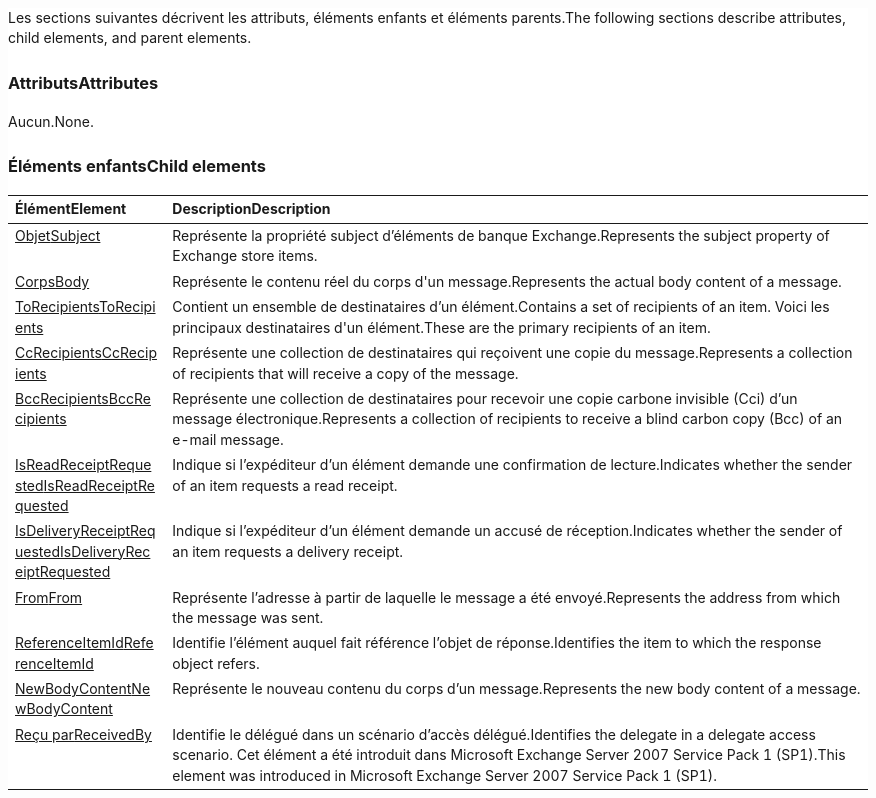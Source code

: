 <span data-ttu-id="dff37-107">Les sections suivantes décrivent les attributs, éléments enfants et éléments parents.</span><span class="sxs-lookup"><span data-stu-id="dff37-107">The following sections describe attributes, child elements, and parent elements.</span></span>
  
### <a name="attributes"></a><span data-ttu-id="dff37-108">Attributs</span><span class="sxs-lookup"><span data-stu-id="dff37-108">Attributes</span></span>

<span data-ttu-id="dff37-109">Aucun.</span><span class="sxs-lookup"><span data-stu-id="dff37-109">None.</span></span>
  
### <a name="child-elements"></a><span data-ttu-id="dff37-110">Éléments enfants</span><span class="sxs-lookup"><span data-stu-id="dff37-110">Child elements</span></span>

|<span data-ttu-id="dff37-111">**Élément**</span><span class="sxs-lookup"><span data-stu-id="dff37-111">**Element**</span></span>|<span data-ttu-id="dff37-112">**Description**</span><span class="sxs-lookup"><span data-stu-id="dff37-112">**Description**</span></span>|
|:-----|:-----|
|[<span data-ttu-id="dff37-113">Objet</span><span class="sxs-lookup"><span data-stu-id="dff37-113">Subject</span></span>](subject.md) <br/> |<span data-ttu-id="dff37-114">Représente la propriété subject d’éléments de banque Exchange.</span><span class="sxs-lookup"><span data-stu-id="dff37-114">Represents the subject property of Exchange store items.</span></span>  <br/> |
|[<span data-ttu-id="dff37-115">Corps</span><span class="sxs-lookup"><span data-stu-id="dff37-115">Body</span></span>](body.md) <br/> |<span data-ttu-id="dff37-116">Représente le contenu réel du corps d'un message.</span><span class="sxs-lookup"><span data-stu-id="dff37-116">Represents the actual body content of a message.</span></span>  <br/> |
|[<span data-ttu-id="dff37-117">ToRecipients</span><span class="sxs-lookup"><span data-stu-id="dff37-117">ToRecipients</span></span>](torecipients.md) <br/> |<span data-ttu-id="dff37-118">Contient un ensemble de destinataires d’un élément.</span><span class="sxs-lookup"><span data-stu-id="dff37-118">Contains a set of recipients of an item.</span></span> <span data-ttu-id="dff37-119">Voici les principaux destinataires d'un élément.</span><span class="sxs-lookup"><span data-stu-id="dff37-119">These are the primary recipients of an item.</span></span>  <br/> |
|[<span data-ttu-id="dff37-120">CcRecipients</span><span class="sxs-lookup"><span data-stu-id="dff37-120">CcRecipients</span></span>](ccrecipients.md) <br/> |<span data-ttu-id="dff37-121">Représente une collection de destinataires qui reçoivent une copie du message.</span><span class="sxs-lookup"><span data-stu-id="dff37-121">Represents a collection of recipients that will receive a copy of the message.</span></span>  <br/> |
|[<span data-ttu-id="dff37-122">BccRecipients</span><span class="sxs-lookup"><span data-stu-id="dff37-122">BccRecipients</span></span>](bccrecipients.md) <br/> |<span data-ttu-id="dff37-123">Représente une collection de destinataires pour recevoir une copie carbone invisible (Cci) d’un message électronique.</span><span class="sxs-lookup"><span data-stu-id="dff37-123">Represents a collection of recipients to receive a blind carbon copy (Bcc) of an e-mail message.</span></span>  <br/> |
|[<span data-ttu-id="dff37-124">IsReadReceiptRequested</span><span class="sxs-lookup"><span data-stu-id="dff37-124">IsReadReceiptRequested</span></span>](isreadreceiptrequested.md) <br/> |<span data-ttu-id="dff37-125">Indique si l’expéditeur d’un élément demande une confirmation de lecture.</span><span class="sxs-lookup"><span data-stu-id="dff37-125">Indicates whether the sender of an item requests a read receipt.</span></span>  <br/> |
|[<span data-ttu-id="dff37-126">IsDeliveryReceiptRequested</span><span class="sxs-lookup"><span data-stu-id="dff37-126">IsDeliveryReceiptRequested</span></span>](isdeliveryreceiptrequested.md) <br/> |<span data-ttu-id="dff37-127">Indique si l’expéditeur d’un élément demande un accusé de réception.</span><span class="sxs-lookup"><span data-stu-id="dff37-127">Indicates whether the sender of an item requests a delivery receipt.</span></span>  <br/> |
|[<span data-ttu-id="dff37-128">From</span><span class="sxs-lookup"><span data-stu-id="dff37-128">From</span></span>](from.md) <br/> |<span data-ttu-id="dff37-129">Représente l’adresse à partir de laquelle le message a été envoyé.</span><span class="sxs-lookup"><span data-stu-id="dff37-129">Represents the address from which the message was sent.</span></span>  <br/> |
|[<span data-ttu-id="dff37-130">ReferenceItemId</span><span class="sxs-lookup"><span data-stu-id="dff37-130">ReferenceItemId</span></span>](referenceitemid.md) <br/> |<span data-ttu-id="dff37-131">Identifie l’élément auquel fait référence l’objet de réponse.</span><span class="sxs-lookup"><span data-stu-id="dff37-131">Identifies the item to which the response object refers.</span></span>  <br/> |
|[<span data-ttu-id="dff37-132">NewBodyContent</span><span class="sxs-lookup"><span data-stu-id="dff37-132">NewBodyContent</span></span>](newbodycontent.md) <br/> |<span data-ttu-id="dff37-133">Représente le nouveau contenu du corps d’un message.</span><span class="sxs-lookup"><span data-stu-id="dff37-133">Represents the new body content of a message.</span></span>  <br/> |
|[<span data-ttu-id="dff37-134">Reçu par</span><span class="sxs-lookup"><span data-stu-id="dff37-134">ReceivedBy</span></span>](receivedby.md) <br/> |<span data-ttu-id="dff37-135">Identifie le délégué dans un scénario d’accès délégué.</span><span class="sxs-lookup"><span data-stu-id="dff37-135">Identifies the delegate in a delegate access scenario.</span></span> <span data-ttu-id="dff37-136">Cet élément a été introduit dans Microsoft Exchange Server 2007 Service Pack 1 (SP1).</span><span class="sxs-lookup"><span data-stu-id="dff37-136">This element was introduced in Microsoft Exchange Server 2007 Service Pack 1 (SP1).</span></span>  <br/> |